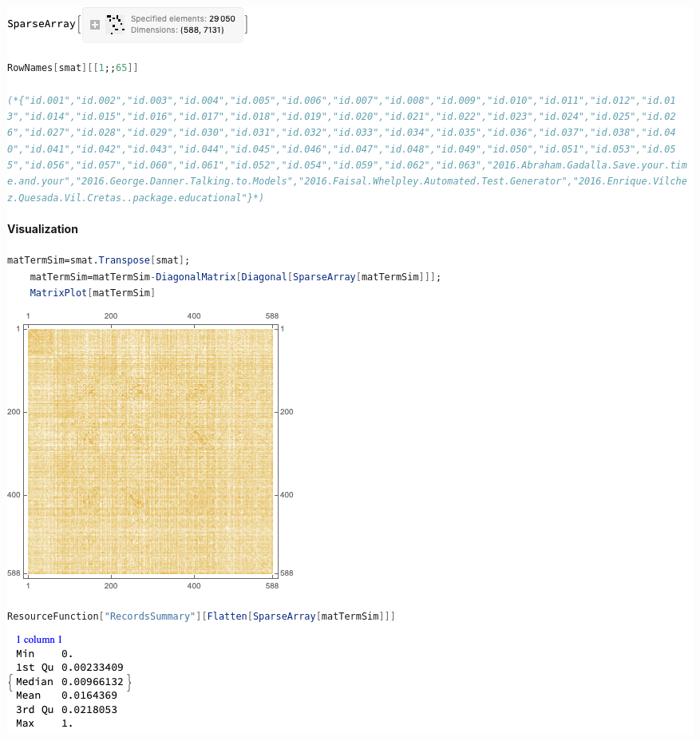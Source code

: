 ![1x79nq09xkydz](Diagrams/1x79nq09xkydz.png)

```mathematica
RowNames[smat][[1;;65]]

(*{"id.001","id.002","id.003","id.004","id.005","id.006","id.007","id.008","id.009","id.010","id.011","id.012","id.013","id.014","id.015","id.016","id.017","id.018","id.019","id.020","id.021","id.022","id.023","id.024","id.025","id.026","id.027","id.028","id.029","id.030","id.031","id.032","id.033","id.034","id.035","id.036","id.037","id.038","id.040","id.041","id.042","id.043","id.044","id.045","id.046","id.047","id.048","id.049","id.050","id.051","id.053","id.055","id.056","id.057","id.060","id.061","id.052","id.054","id.059","id.062","id.063","2016.Abraham.Gadalla.Save.your.time.and.your","2016.George.Danner.Talking.to.Models","2016.Faisal.Whelpley.Automated.Test.Generator","2016.Enrique.Vílchez.Quesada.Vil.Cretas..package.educational"}*)
```

#### Visualization

```mathematica
matTermSim=smat.Transpose[smat];
    matTermSim=matTermSim-DiagonalMatrix[Diagonal[SparseArray[matTermSim]]];
    MatrixPlot[matTermSim]
```

![0ilp4e4vif2ja](Diagrams/0ilp4e4vif2ja.png)

```mathematica
ResourceFunction["RecordsSummary"][Flatten[SparseArray[matTermSim]]]
```

![1b1ef13fb5t4m](Diagrams/1b1ef13fb5t4m.png)
